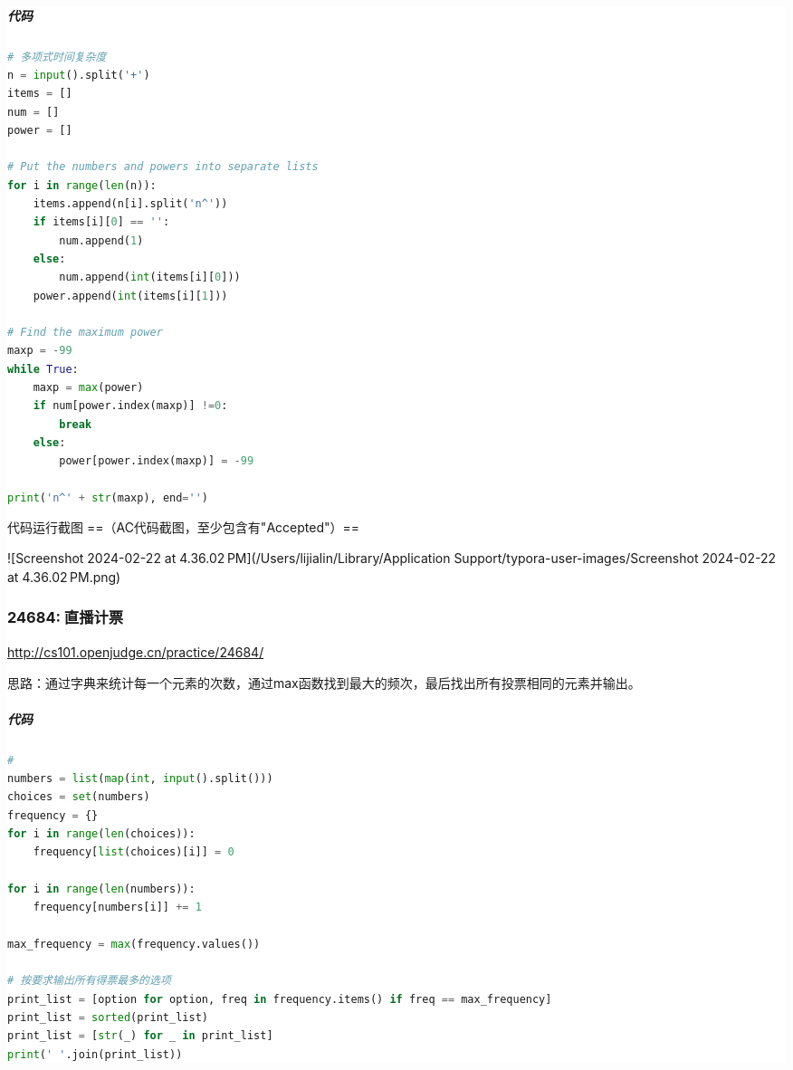 ##### 代码

```python
# 多项式时间复杂度
n = input().split('+')
items = []
num = []
power = []

# Put the numbers and powers into separate lists
for i in range(len(n)):
    items.append(n[i].split('n^'))
    if items[i][0] == '':
        num.append(1)
    else:
        num.append(int(items[i][0]))
    power.append(int(items[i][1]))

# Find the maximum power
maxp = -99
while True:
    maxp = max(power)
    if num[power.index(maxp)] !=0:
        break
    else:
        power[power.index(maxp)] = -99

print('n^' + str(maxp), end='')
```



代码运行截图 ==（AC代码截图，至少包含有"Accepted"）==

![Screenshot 2024-02-22 at 4.36.02 PM](/Users/lijialin/Library/Application Support/typora-user-images/Screenshot 2024-02-22 at 4.36.02 PM.png)



### 24684: 直播计票

http://cs101.openjudge.cn/practice/24684/



思路：通过字典来统计每一个元素的次数，通过max函数找到最大的频次，最后找出所有投票相同的元素并输出。



##### 代码

```python
# 
numbers = list(map(int, input().split()))
choices = set(numbers)
frequency = {}
for i in range(len(choices)):
    frequency[list(choices)[i]] = 0

for i in range(len(numbers)):
    frequency[numbers[i]] += 1
    
max_frequency = max(frequency.values())

# 按要求输出所有得票最多的选项
print_list = [option for option, freq in frequency.items() if freq == max_frequency]
print_list = sorted(print_list)
print_list = [str(_) for _ in print_list]
print(' '.join(print_list))
```
